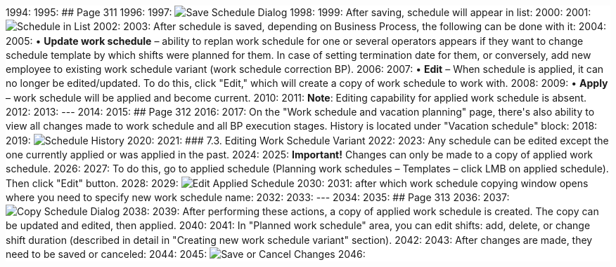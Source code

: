  1994: 
 1995: ## Page 311
 1996: 
 1997: ![Save Schedule Dialog](img/save_schedule_dialog.png)
 1998: 
 1999: After saving, schedule will appear in list:
 2000: 
 2001: ![Schedule in List](img/schedule_in_list.png)
 2002: 
 2003: After schedule is saved, depending on Business Process, the following can be done with it:
 2004: 
 2005: • **Update work schedule** – ability to replan work schedule for one or several operators appears if they want to change schedule template by which shifts were planned for them. In case of setting termination date for them, or conversely, add new employee to existing work schedule variant (work schedule correction BP).
 2006: 
 2007: • **Edit** – When schedule is applied, it can no longer be edited/updated. To do this, click "Edit," which will create a copy of work schedule to work with.
 2008: 
 2009: • **Apply** – work schedule will be applied and become current.
 2010: 
 2011: **Note**: Editing capability for applied work schedule is absent.
 2012: 
 2013: ---
 2014: 
 2015: ## Page 312
 2016: 
 2017: On the "Work schedule and vacation planning" page, there's also ability to view all changes made to work schedule and all BP execution stages. History is located under "Vacation schedule" block:
 2018: 
 2019: ![Schedule History](img/schedule_history.png)
 2020: 
 2021: ### 7.3. Editing Work Schedule Variant
 2022: 
 2023: Any schedule can be edited except the one currently applied or was applied in the past.
 2024: 
 2025: **Important!** Changes can only be made to a copy of applied work schedule.
 2026: 
 2027: To do this, go to applied schedule (Planning work schedules – Templates – click LMB on applied schedule). Then click "Edit" button.
 2028: 
 2029: ![Edit Applied Schedule](img/edit_applied_schedule.png)
 2030: 
 2031: after which work schedule copying window opens where you need to specify new work schedule name:
 2032: 
 2033: ---
 2034: 
 2035: ## Page 313
 2036: 
 2037: ![Copy Schedule Dialog](img/copy_schedule_dialog.png)
 2038: 
 2039: After performing these actions, a copy of applied work schedule is created. The copy can be updated and edited, then applied.
 2040: 
 2041: In "Planned work schedule" area, you can edit shifts: add, delete, or change shift duration (described in detail in "Creating new work schedule variant" section).
 2042: 
 2043: After changes are made, they need to be saved or canceled:
 2044: 
 2045: ![Save or Cancel Changes](img/save_cancel_changes.png)
 2046: 